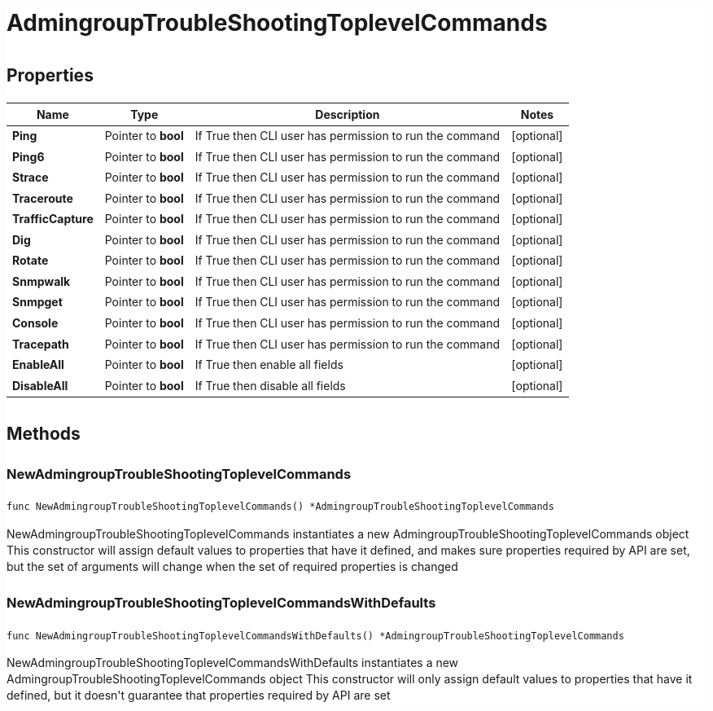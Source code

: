 # AdmingroupTroubleShootingToplevelCommands

## Properties

Name | Type | Description | Notes
------------ | ------------- | ------------- | -------------
**Ping** | Pointer to **bool** | If True then CLI user has permission to run the command | [optional] 
**Ping6** | Pointer to **bool** | If True then CLI user has permission to run the command | [optional] 
**Strace** | Pointer to **bool** | If True then CLI user has permission to run the command | [optional] 
**Traceroute** | Pointer to **bool** | If True then CLI user has permission to run the command | [optional] 
**TrafficCapture** | Pointer to **bool** | If True then CLI user has permission to run the command | [optional] 
**Dig** | Pointer to **bool** | If True then CLI user has permission to run the command | [optional] 
**Rotate** | Pointer to **bool** | If True then CLI user has permission to run the command | [optional] 
**Snmpwalk** | Pointer to **bool** | If True then CLI user has permission to run the command | [optional] 
**Snmpget** | Pointer to **bool** | If True then CLI user has permission to run the command | [optional] 
**Console** | Pointer to **bool** | If True then CLI user has permission to run the command | [optional] 
**Tracepath** | Pointer to **bool** | If True then CLI user has permission to run the command | [optional] 
**EnableAll** | Pointer to **bool** | If True then enable all fields | [optional] 
**DisableAll** | Pointer to **bool** | If True then disable all fields | [optional] 

## Methods

### NewAdmingroupTroubleShootingToplevelCommands

`func NewAdmingroupTroubleShootingToplevelCommands() *AdmingroupTroubleShootingToplevelCommands`

NewAdmingroupTroubleShootingToplevelCommands instantiates a new AdmingroupTroubleShootingToplevelCommands object
This constructor will assign default values to properties that have it defined,
and makes sure properties required by API are set, but the set of arguments
will change when the set of required properties is changed

### NewAdmingroupTroubleShootingToplevelCommandsWithDefaults

`func NewAdmingroupTroubleShootingToplevelCommandsWithDefaults() *AdmingroupTroubleShootingToplevelCommands`

NewAdmingroupTroubleShootingToplevelCommandsWithDefaults instantiates a new AdmingroupTroubleShootingToplevelCommands object
This constructor will only assign default values to properties that have it defined,
but it doesn't guarantee that properties required by API are set
